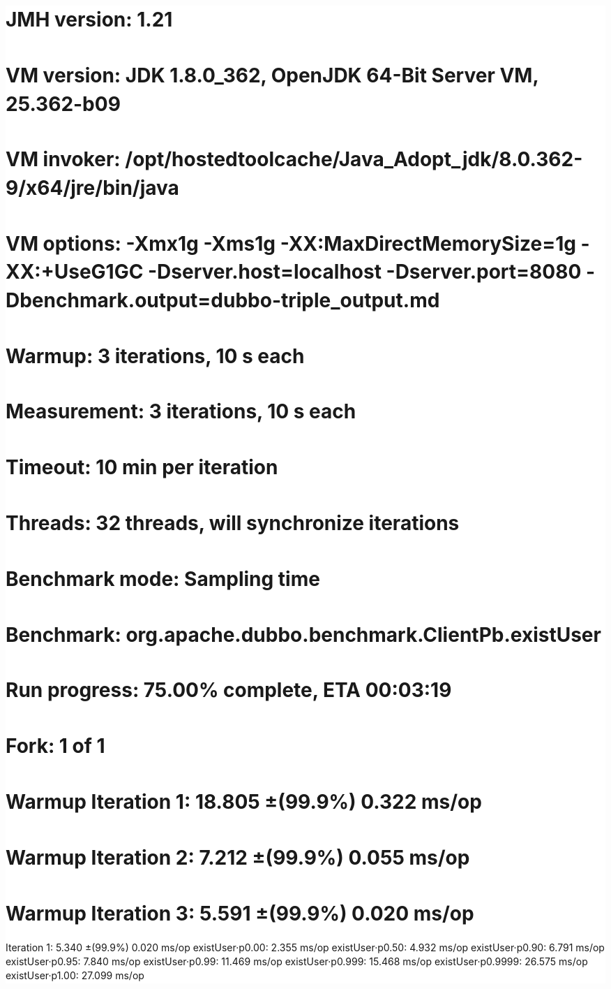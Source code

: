 
# JMH version: 1.21
# VM version: JDK 1.8.0_362, OpenJDK 64-Bit Server VM, 25.362-b09
# VM invoker: /opt/hostedtoolcache/Java_Adopt_jdk/8.0.362-9/x64/jre/bin/java
# VM options: -Xmx1g -Xms1g -XX:MaxDirectMemorySize=1g -XX:+UseG1GC -Dserver.host=localhost -Dserver.port=8080 -Dbenchmark.output=dubbo-triple_output.md
# Warmup: 3 iterations, 10 s each
# Measurement: 3 iterations, 10 s each
# Timeout: 10 min per iteration
# Threads: 32 threads, will synchronize iterations
# Benchmark mode: Sampling time
# Benchmark: org.apache.dubbo.benchmark.ClientPb.existUser

# Run progress: 75.00% complete, ETA 00:03:19
# Fork: 1 of 1
# Warmup Iteration   1: 18.805 ±(99.9%) 0.322 ms/op
# Warmup Iteration   2: 7.212 ±(99.9%) 0.055 ms/op
# Warmup Iteration   3: 5.591 ±(99.9%) 0.020 ms/op
Iteration   1: 5.340 ±(99.9%) 0.020 ms/op
                 existUser·p0.00:   2.355 ms/op
                 existUser·p0.50:   4.932 ms/op
                 existUser·p0.90:   6.791 ms/op
                 existUser·p0.95:   7.840 ms/op
                 existUser·p0.99:   11.469 ms/op
                 existUser·p0.999:  15.468 ms/op
                 existUser·p0.9999: 26.575 ms/op
                 existUser·p1.00:   27.099 ms/op
